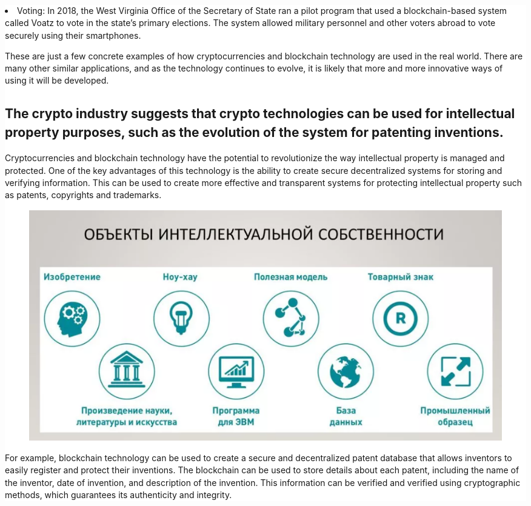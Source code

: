 

<li>Voting: In 2018, the West Virginia Office of the Secretary of State ran a pilot program that used a blockchain-based system called Voatz to vote in the state’s primary elections.&nbsp;The system allowed military personnel and other voters abroad to vote securely using their smartphones.</li>
</ol>



<p id="7105">These are just a few concrete examples of how cryptocurrencies and blockchain technology are used in the real world.&nbsp;There are many other similar applications, and as the technology continues to evolve, it is likely that more and more innovative ways of using it will be developed.</p>



<h2 class="wp-block-heading">The crypto industry suggests that crypto technologies can be used for intellectual property purposes, such as the evolution of the system for patenting inventions.</h2>



<p id="3943">Cryptocurrencies and blockchain technology have the potential to revolutionize the way intellectual property is managed and protected.&nbsp;One of the key advantages of this technology is the ability to create secure decentralized systems for storing and verifying information.&nbsp;This can be used to create more effective and transparent systems for protecting intellectual property such as patents, copyrights and trademarks.</p>


<div class="wp-block-image">
<figure class="aligncenter"><img decoding="async" src="./ChatGPT as artificial intelligence gives us great opportunities in the security and protection of the Bitcoin cryptocurrency from various attacks - CRYPTO DEEP TECH_files/image-26.png" alt="ChatGPT as artificial intelligence gives us great opportunities in the security and protection of the Bitcoin cryptocurrency from various attacks." class="wp-image-3461"></figure></div>


<p id="55f7">For example, blockchain technology can be used to create a secure and decentralized patent database that allows inventors to easily register and protect their inventions.&nbsp;The blockchain can be used to store details about each patent, including the name of the inventor, date of invention, and description of the invention.&nbsp;This information can be verified and verified using cryptographic methods, which guarantees its authenticity and integrity.</p>

